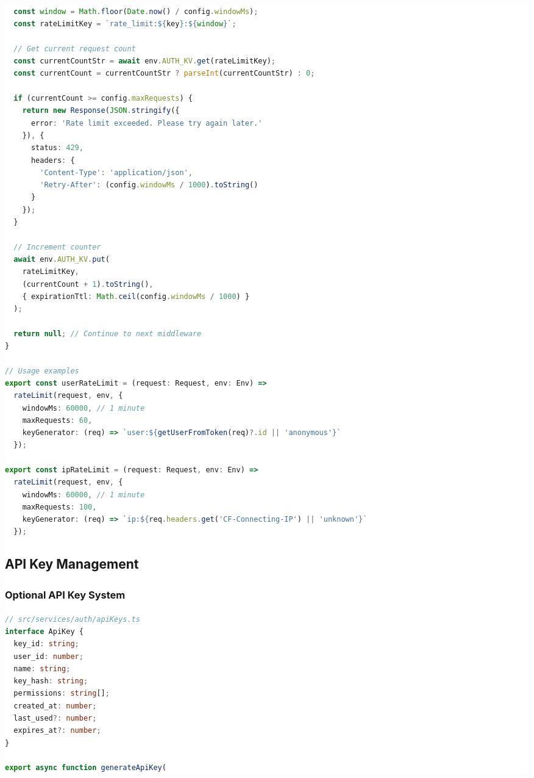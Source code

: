 ```typescript
  const window = Math.floor(Date.now() / config.windowMs);
  const rateLimitKey = `rate_limit:${key}:${window}`;
  
  // Get current request count
  const currentCountStr = await env.AUTH_KV.get(rateLimitKey);
  const currentCount = currentCountStr ? parseInt(currentCountStr) : 0;
  
  if (currentCount >= config.maxRequests) {
    return new Response(JSON.stringify({ 
      error: 'Rate limit exceeded. Please try again later.' 
    }), {
      status: 429,
      headers: { 
        'Content-Type': 'application/json',
        'Retry-After': (config.windowMs / 1000).toString()
      }
    });
  }
  
  // Increment counter
  await env.AUTH_KV.put(
    rateLimitKey,
    (currentCount + 1).toString(),
    { expirationTtl: Math.ceil(config.windowMs / 1000) }
  );
  
  return null; // Continue to next middleware
}

// Usage examples
export const userRateLimit = (request: Request, env: Env) => 
  rateLimit(request, env, {
    windowMs: 60000, // 1 minute
    maxRequests: 60,
    keyGenerator: (req) => `user:${getUserFromToken(req)?.id || 'anonymous'}`
  });

export const ipRateLimit = (request: Request, env: Env) =>
  rateLimit(request, env, {
    windowMs: 60000, // 1 minute
    maxRequests: 100,
    keyGenerator: (req) => `ip:${req.headers.get('CF-Connecting-IP') || 'unknown'}`
  });
```

## API Key Management

### Optional API Key System
```typescript
// src/services/auth/apiKeys.ts
interface ApiKey {
  key_id: string;
  user_id: number;
  name: string;
  key_hash: string;
  permissions: string[];
  created_at: number;
  last_used?: number;
  expires_at?: number;
}

export async function generateApiKey(
```